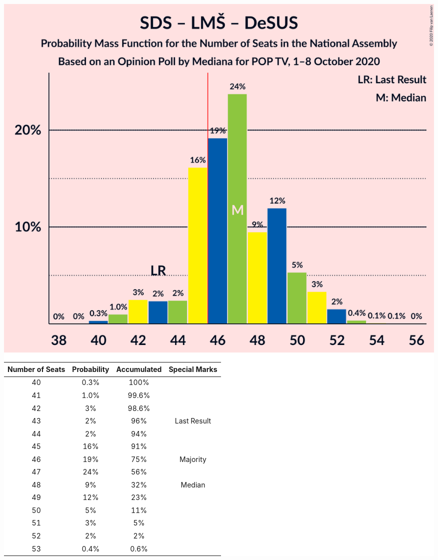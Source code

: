 ![Graph with seats probability mass function not yet produced](2020-10-08-Mediana-coalitions-seats-pmf-sds–lmš–desus.png "Seats Probability Mass Function")

| Number of Seats | Probability | Accumulated | Special Marks |
|:---------------:|:-----------:|:-----------:|:-------------:|
| 40 | 0.3% | 100% |  |
| 41 | 1.0% | 99.6% |  |
| 42 | 3% | 98.6% |  |
| 43 | 2% | 96% | Last Result |
| 44 | 2% | 94% |  |
| 45 | 16% | 91% |  |
| 46 | 19% | 75% | Majority |
| 47 | 24% | 56% |  |
| 48 | 9% | 32% | Median |
| 49 | 12% | 23% |  |
| 50 | 5% | 11% |  |
| 51 | 3% | 5% |  |
| 52 | 2% | 2% |  |
| 53 | 0.4% | 0.6% |  |